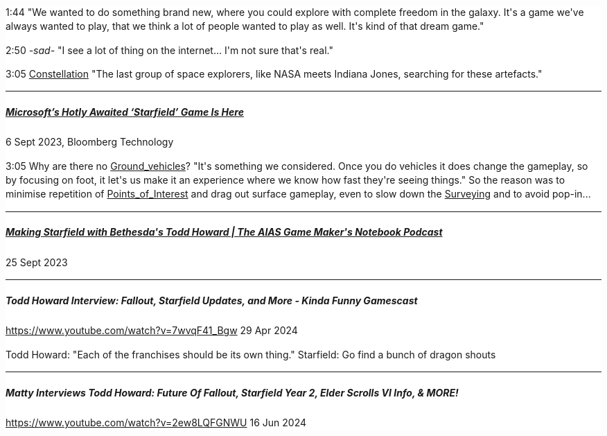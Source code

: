 1:44 "We wanted to do something brand new, where you could explore with complete freedom in the galaxy. It's a game we've always wanted to play, that we think a lot of people wanted to play as well. It's kind of that dream game."

2:50 *-sad-* "I see a lot of thing on the internet... I'm not sure that's real."

3:05 [Constellation](../Main_Quest/Constellation.md) 
"The last group of space explorers, like NASA meets Indiana Jones, searching for these artefacts."

---
##### [Microsoft’s Hotly Awaited ‘Starfield’ Game Is Here](https://www.youtube.com/watch?v=Q-yYmq35E3I)
6 Sept 2023, Bloomberg Technology

3:05 Why are there no [Ground_vehicles](../New_Updates/Ground_vehicles.md)?
"It's something we considered. Once you do vehicles it does change the gameplay, so by focusing on foot, it let's us make it an experience where we know how fast they're seeing things."
	So the reason was to minimise repetition of [Points_of_Interest](../Exploring/Points_of_Interest.md) and drag out surface gameplay, even to slow down the [Surveying](../Gameplay_Systems/Surveying.md) and to avoid pop-in...

----
##### [Making Starfield with Bethesda's Todd Howard | The AIAS Game Maker's Notebook Podcast](https://www.youtube.com/watch?v=ZNQzIjptC_o )
25 Sept 2023


---
##### Todd Howard Interview: Fallout, Starfield Updates, and More - Kinda Funny Gamescast
https://www.youtube.com/watch?v=7wvqF41_Bgw
29 Apr 2024

Todd Howard: "Each of the franchises should be its own thing." 
Starfield: Go find a bunch of dragon shouts


---
##### Matty Interviews Todd Howard: Future Of Fallout, Starfield Year 2, Elder Scrolls VI Info, & MORE!
https://www.youtube.com/watch?v=2ew8LQFGNWU
16 Jun 2024